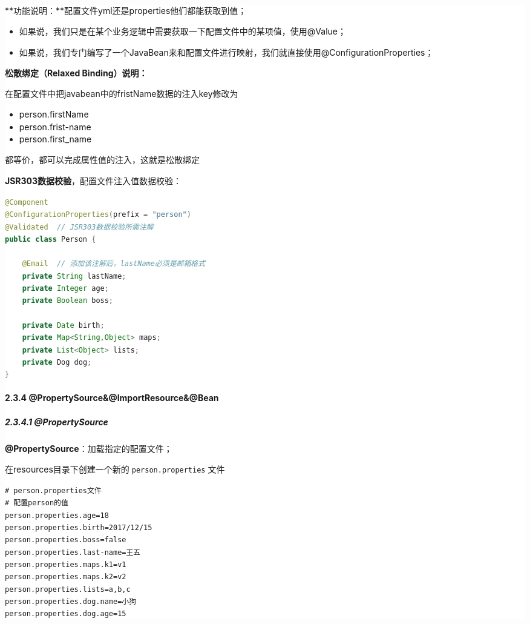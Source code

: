 **功能说明：**配置文件yml还是properties他们都能获取到值；

* 如果说，我们只是在某个业务逻辑中需要获取一下配置文件中的某项值，使用@Value；

* 如果说，我们专门编写了一个JavaBean来和配置文件进行映射，我们就直接使用@ConfigurationProperties；

**松散绑定（Relaxed Binding）说明：**

在配置文件中把javabean中的fristName数据的注入key修改为

- person.firstName
- person.frist-name
- person.first_name

都等价，都可以完成属性值的注入，这就是松散绑定

**JSR303数据校验**，配置文件注入值数据校验：

```java
@Component
@ConfigurationProperties(prefix = "person")
@Validated  // JSR303数据校验所需注解
public class Person {
    
    @Email  // 添加该注解后，lastName必须是邮箱格式
    private String lastName;
    private Integer age;
    private Boolean boss;

    private Date birth;
    private Map<String,Object> maps;
    private List<Object> lists;
    private Dog dog;
}
```

#### 2.3.4 @PropertySource&@ImportResource&@Bean

##### 2.3.4.1 @PropertySource

**@PropertySource**：加载指定的配置文件；

在resources目录下创建一个新的 `person.properties` 文件

```properties
# person.properties文件
# 配置person的值
person.properties.age=18
person.properties.birth=2017/12/15
person.properties.boss=false
person.properties.last-name=王五
person.properties.maps.k1=v1
person.properties.maps.k2=v2
person.properties.lists=a,b,c
person.properties.dog.name=小狗
person.properties.dog.age=15
```

